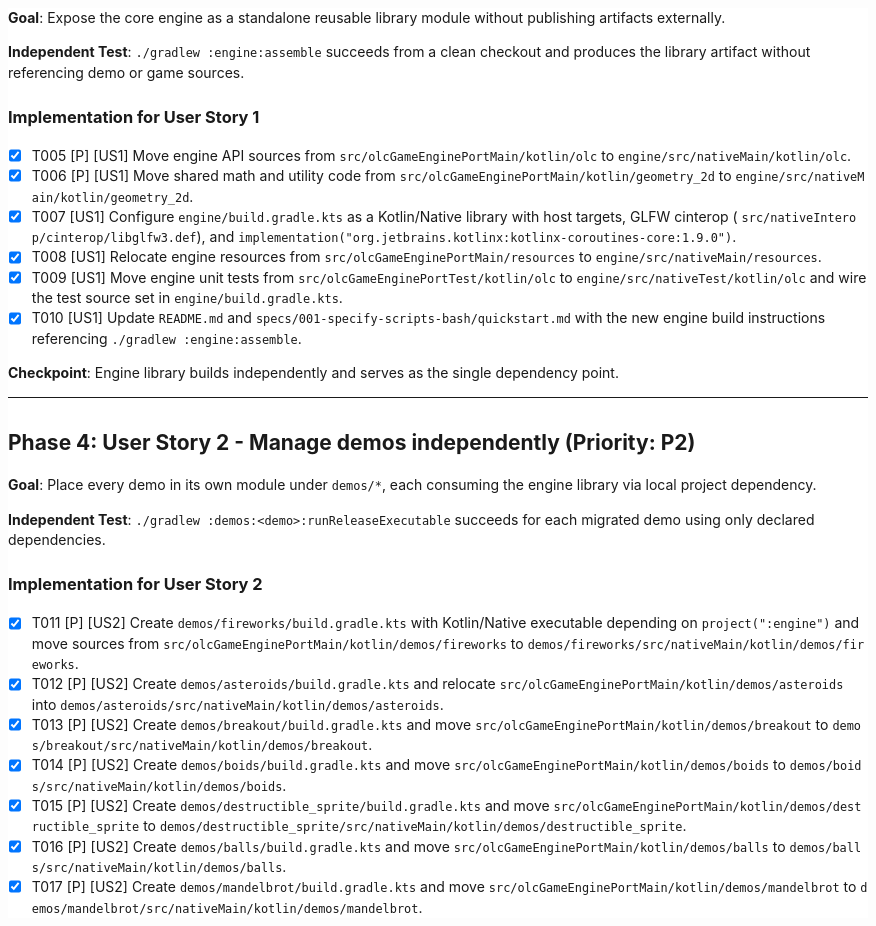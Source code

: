 **Goal**: Expose the core engine as a standalone reusable library module without publishing artifacts externally.

**Independent Test**: `./gradlew :engine:assemble` succeeds from a clean checkout and produces the library artifact
without referencing demo or game sources.

### Implementation for User Story 1

- [X] T005 [P] [US1] Move engine API sources from `src/olcGameEnginePortMain/kotlin/olc` to
  `engine/src/nativeMain/kotlin/olc`.
- [X] T006 [P] [US1] Move shared math and utility code from `src/olcGameEnginePortMain/kotlin/geometry_2d` to
  `engine/src/nativeMain/kotlin/geometry_2d`.
- [X] T007 [US1] Configure `engine/build.gradle.kts` as a Kotlin/Native library with host targets, GLFW cinterop (
  `src/nativeInterop/cinterop/libglfw3.def`), and
  `implementation("org.jetbrains.kotlinx:kotlinx-coroutines-core:1.9.0")`.
- [X] T008 [US1] Relocate engine resources from `src/olcGameEnginePortMain/resources` to
  `engine/src/nativeMain/resources`.
- [X] T009 [US1] Move engine unit tests from `src/olcGameEnginePortTest/kotlin/olc` to
  `engine/src/nativeTest/kotlin/olc` and wire the test source set in `engine/build.gradle.kts`.
- [X] T010 [US1] Update `README.md` and `specs/001-specify-scripts-bash/quickstart.md` with the new engine build
  instructions referencing `./gradlew :engine:assemble`.

**Checkpoint**: Engine library builds independently and serves as the single dependency point.

---

## Phase 4: User Story 2 - Manage demos independently (Priority: P2)

**Goal**: Place every demo in its own module under `demos/*`, each consuming the engine library via local project
dependency.

**Independent Test**: `./gradlew :demos:<demo>:runReleaseExecutable` succeeds for each migrated demo using only declared
dependencies.

### Implementation for User Story 2

- [X] T011 [P] [US2] Create `demos/fireworks/build.gradle.kts` with Kotlin/Native executable depending on
  `project(":engine")` and move sources from `src/olcGameEnginePortMain/kotlin/demos/fireworks` to
  `demos/fireworks/src/nativeMain/kotlin/demos/fireworks`.
- [X] T012 [P] [US2] Create `demos/asteroids/build.gradle.kts` and relocate
  `src/olcGameEnginePortMain/kotlin/demos/asteroids` into `demos/asteroids/src/nativeMain/kotlin/demos/asteroids`.
- [X] T013 [P] [US2] Create `demos/breakout/build.gradle.kts` and move `src/olcGameEnginePortMain/kotlin/demos/breakout`
  to `demos/breakout/src/nativeMain/kotlin/demos/breakout`.
- [X] T014 [P] [US2] Create `demos/boids/build.gradle.kts` and move `src/olcGameEnginePortMain/kotlin/demos/boids` to
  `demos/boids/src/nativeMain/kotlin/demos/boids`.
- [X] T015 [P] [US2] Create `demos/destructible_sprite/build.gradle.kts` and move
  `src/olcGameEnginePortMain/kotlin/demos/destructible_sprite` to
  `demos/destructible_sprite/src/nativeMain/kotlin/demos/destructible_sprite`.
- [X] T016 [P] [US2] Create `demos/balls/build.gradle.kts` and move `src/olcGameEnginePortMain/kotlin/demos/balls` to
  `demos/balls/src/nativeMain/kotlin/demos/balls`.
- [X] T017 [P] [US2] Create `demos/mandelbrot/build.gradle.kts` and move
  `src/olcGameEnginePortMain/kotlin/demos/mandelbrot` to `demos/mandelbrot/src/nativeMain/kotlin/demos/mandelbrot`.
